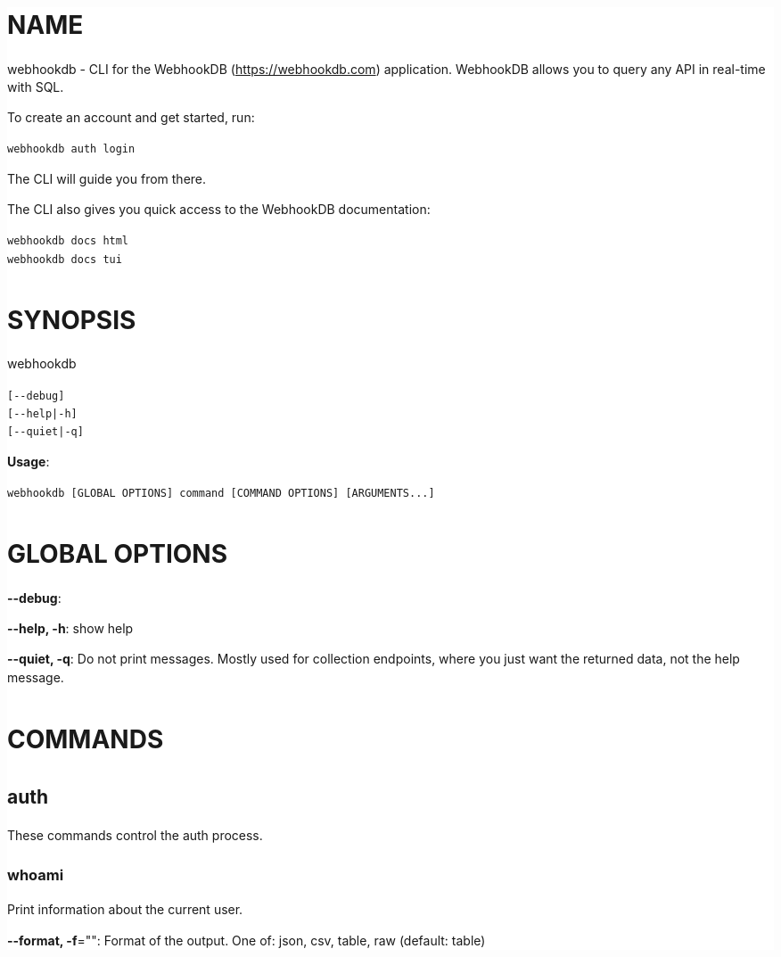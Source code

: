 # NAME

webhookdb - CLI for the WebhookDB (https://webhookdb.com) application. WebhookDB allows you
to query any API in real-time with SQL.

To create an account and get started, run:

	webhookdb auth login

The CLI will guide you from there.

The CLI also gives you quick access to the WebhookDB documentation:

	webhookdb docs html
	webhookdb docs tui


# SYNOPSIS

webhookdb

```
[--debug]
[--help|-h]
[--quiet|-q]
```

**Usage**:

```
webhookdb [GLOBAL OPTIONS] command [COMMAND OPTIONS] [ARGUMENTS...]
```

# GLOBAL OPTIONS

**--debug**: 

**--help, -h**: show help

**--quiet, -q**: Do not print messages. Mostly used for collection endpoints, where you just want the returned data, not the help message.


# COMMANDS

## auth

These commands control the auth process.

### whoami

Print information about the current user.

**--format, -f**="": Format of the output. One of: json, csv, table, raw (default: table)
